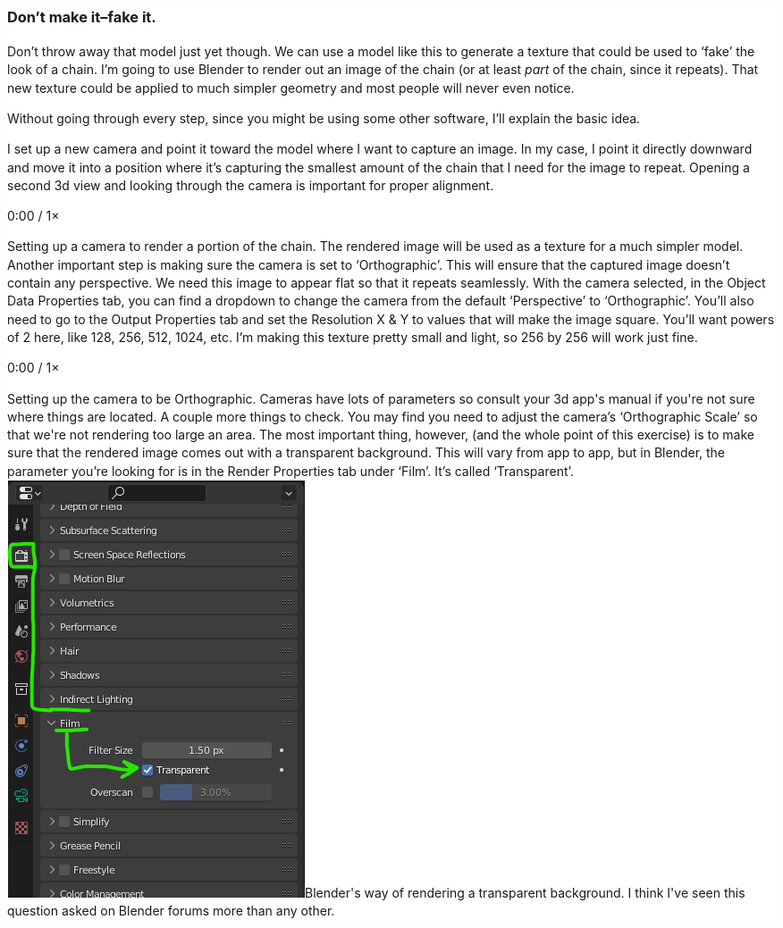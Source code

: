 ### Don’t make it–fake it.

Don’t throw away that model just yet though. We can use a model like this to generate a texture that could be used to ‘fake’ the look of a chain. I’m going to use Blender to render out an image of the chain (or at least _part_ of the chain, since it repeats). That new texture could be applied to much simpler geometry and most people will never even notice.

Without going through every step, since you might be using some other software, I’ll explain the basic idea.

I set up a new camera and point it toward the model where I want to capture an image. In my case, I point it directly downward and move it into a position where it’s capturing the smallest amount of the chain that I need for the image to repeat. Opening a second 3d view and looking through the camera is important for proper alignment.

0:00
/
1&#215;

Setting up a camera to render a portion of the chain. The rendered image will be used as a texture for a much simpler model.
Another important step is making sure the camera is set to ‘Orthographic’. This will ensure that the captured image doesn’t contain any perspective. We need this image to appear flat so that it repeats seamlessly. With the camera selected, in the Object Data Properties tab, you can find a dropdown to change the camera from the default ‘Perspective’ to ‘Orthographic’. You’ll also need to go to the Output Properties tab and set the Resolution X & Y to values that will make the image square. You’ll want powers of 2 here, like 128, 256, 512, 1024, etc. I’m making this texture pretty small and light, so 256 by 256 will work just fine.

0:00
/
1&#215;

Setting up the camera to be Orthographic. Cameras have lots of parameters so consult your 3d app's manual if you're not sure where things are located.
A couple more things to check. You may find you need to adjust the camera’s ‘Orthographic Scale’ so that we're not rendering too large an area. The most important thing, however, (and the whole point of this exercise) is to make sure that the rendered image comes out with a transparent background. This will vary from app to app, but in Blender, the parameter you’re looking for is in the Render Properties tab under ‘Film’. It’s called ‘Transparent’.
![Blender's Render Properties dialog has a 'Transparent' checkbox under the 'Film' section.](./content/images/2022/05/RenderTransparent.png)Blender's way of rendering a transparent background. I think I've seen this question asked on Blender forums more than any other.